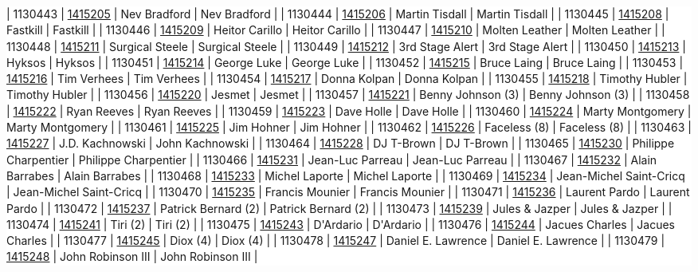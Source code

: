 | 1130443 | [1415205](https://www.discogs.com/artist/1415205) | Nev Bradford | Nev Bradford |
| 1130444 | [1415206](https://www.discogs.com/artist/1415206) | Martin Tisdall | Martin Tisdall |
| 1130445 | [1415208](https://www.discogs.com/artist/1415208) | Fastkill | Fastkill |
| 1130446 | [1415209](https://www.discogs.com/artist/1415209) | Heitor Carillo | Heitor Carillo |
| 1130447 | [1415210](https://www.discogs.com/artist/1415210) | Molten Leather | Molten Leather |
| 1130448 | [1415211](https://www.discogs.com/artist/1415211) | Surgical Steele | Surgical Steele |
| 1130449 | [1415212](https://www.discogs.com/artist/1415212) | 3rd Stage Alert | 3rd Stage Alert |
| 1130450 | [1415213](https://www.discogs.com/artist/1415213) | Hyksos | Hyksos |
| 1130451 | [1415214](https://www.discogs.com/artist/1415214) | George Luke | George Luke |
| 1130452 | [1415215](https://www.discogs.com/artist/1415215) | Bruce Laing | Bruce Laing |
| 1130453 | [1415216](https://www.discogs.com/artist/1415216) | Tim Verhees | Tim Verhees |
| 1130454 | [1415217](https://www.discogs.com/artist/1415217) | Donna Kolpan | Donna Kolpan |
| 1130455 | [1415218](https://www.discogs.com/artist/1415218) | Timothy Hubler | Timothy Hubler |
| 1130456 | [1415220](https://www.discogs.com/artist/1415220) | Jesmet | Jesmet |
| 1130457 | [1415221](https://www.discogs.com/artist/1415221) | Benny Johnson (3) | Benny Johnson (3) |
| 1130458 | [1415222](https://www.discogs.com/artist/1415222) | Ryan Reeves | Ryan Reeves |
| 1130459 | [1415223](https://www.discogs.com/artist/1415223) | Dave Holle | Dave Holle |
| 1130460 | [1415224](https://www.discogs.com/artist/1415224) | Marty Montgomery | Marty Montgomery |
| 1130461 | [1415225](https://www.discogs.com/artist/1415225) | Jim Hohner | Jim Hohner |
| 1130462 | [1415226](https://www.discogs.com/artist/1415226) | Faceless (8) | Faceless (8) |
| 1130463 | [1415227](https://www.discogs.com/artist/1415227) | J.D. Kachnowski | John Kachnowski |
| 1130464 | [1415228](https://www.discogs.com/artist/1415228) | DJ T-Brown | DJ T-Brown |
| 1130465 | [1415230](https://www.discogs.com/artist/1415230) | Philippe Charpentier | Philippe Charpentier |
| 1130466 | [1415231](https://www.discogs.com/artist/1415231) | Jean-Luc Parreau | Jean-Luc Parreau |
| 1130467 | [1415232](https://www.discogs.com/artist/1415232) | Alain Barrabes | Alain Barrabes |
| 1130468 | [1415233](https://www.discogs.com/artist/1415233) | Michel Laporte | Michel Laporte |
| 1130469 | [1415234](https://www.discogs.com/artist/1415234) | Jean-Michel Saint-Cricq | Jean-Michel Saint-Cricq |
| 1130470 | [1415235](https://www.discogs.com/artist/1415235) | Francis Mounier | Francis Mounier |
| 1130471 | [1415236](https://www.discogs.com/artist/1415236) | Laurent Pardo | Laurent Pardo |
| 1130472 | [1415237](https://www.discogs.com/artist/1415237) | Patrick Bernard (2) | Patrick Bernard (2) |
| 1130473 | [1415239](https://www.discogs.com/artist/1415239) | Jules & Jazper | Jules & Jazper |
| 1130474 | [1415241](https://www.discogs.com/artist/1415241) | Tiri (2) | Tiri (2) |
| 1130475 | [1415243](https://www.discogs.com/artist/1415243) | D'Ardario | D'Ardario |
| 1130476 | [1415244](https://www.discogs.com/artist/1415244) | Jacues Charles | Jacues Charles |
| 1130477 | [1415245](https://www.discogs.com/artist/1415245) | Diox (4) | Diox (4) |
| 1130478 | [1415247](https://www.discogs.com/artist/1415247) | Daniel E. Lawrence | Daniel E. Lawrence |
| 1130479 | [1415248](https://www.discogs.com/artist/1415248) | John Robinson III | John Robinson III |